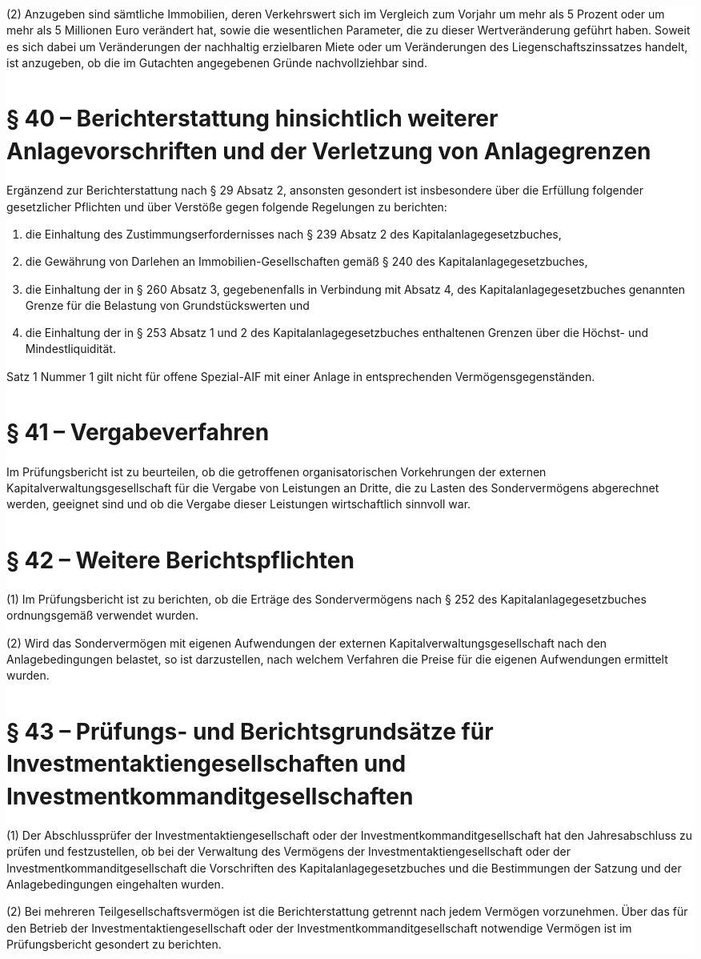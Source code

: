 (2) Anzugeben sind sämtliche Immobilien, deren Verkehrswert sich im Vergleich zum Vorjahr um mehr als 5 Prozent oder um mehr als 5 Millionen Euro verändert hat, sowie die wesentlichen Parameter, die zu dieser Wertveränderung geführt haben. Soweit es sich dabei um Veränderungen der nachhaltig erzielbaren Miete oder um Veränderungen des Liegenschaftszinssatzes handelt, ist anzugeben, ob die im Gutachten angegebenen Gründe nachvollziehbar sind.

# § 40 – Berichterstattung hinsichtlich weiterer Anlagevorschriften und der Verletzung von Anlagegrenzen

Ergänzend zur Berichterstattung nach § 29 Absatz 2, ansonsten gesondert ist insbesondere über die Erfüllung folgender gesetzlicher Pflichten und über Verstöße gegen folgende Regelungen zu berichten:

1. die Einhaltung des Zustimmungserfordernisses nach § 239 Absatz 2 des Kapitalanlagegesetzbuches,

2. die Gewährung von Darlehen an Immobilien-Gesellschaften gemäß § 240 des Kapitalanlagegesetzbuches,

3. die Einhaltung der in § 260 Absatz 3, gegebenenfalls in Verbindung mit Absatz 4, des Kapitalanlagegesetzbuches genannten Grenze für die Belastung von Grundstückswerten und

4. die Einhaltung der in § 253 Absatz 1 und 2 des Kapitalanlagegesetzbuches enthaltenen Grenzen über die Höchst- und Mindestliquidität.

Satz 1 Nummer 1 gilt nicht für offene Spezial-AIF mit einer Anlage in entsprechenden Vermögensgegenständen.

# § 41 – Vergabeverfahren

Im Prüfungsbericht ist zu beurteilen, ob die getroffenen organisatorischen Vorkehrungen der externen Kapitalverwaltungsgesellschaft für die Vergabe von Leistungen an Dritte, die zu Lasten des Sondervermögens abgerechnet werden, geeignet sind und ob die Vergabe dieser Leistungen wirtschaftlich sinnvoll war.

# § 42 – Weitere Berichtspflichten

(1) Im Prüfungsbericht ist zu berichten, ob die Erträge des Sondervermögens nach § 252 des Kapitalanlagegesetzbuches ordnungsgemäß verwendet wurden.

(2) Wird das Sondervermögen mit eigenen Aufwendungen der externen Kapitalverwaltungsgesellschaft nach den Anlagebedingungen belastet, so ist darzustellen, nach welchem Verfahren die Preise für die eigenen Aufwendungen ermittelt wurden.

# § 43 – Prüfungs- und Berichtsgrundsätze für Investmentaktiengesellschaften und Investmentkommanditgesellschaften

(1) Der Abschlussprüfer der Investmentaktiengesellschaft oder der Investmentkommanditgesellschaft hat den Jahresabschluss zu prüfen und festzustellen, ob bei der Verwaltung des Vermögens der Investmentaktiengesellschaft oder der Investmentkommanditgesellschaft die Vorschriften des Kapitalanlagegesetzbuches und die Bestimmungen der Satzung und der Anlagebedingungen eingehalten wurden.

(2) Bei mehreren Teilgesellschaftsvermögen ist die Berichterstattung getrennt nach jedem Vermögen vorzunehmen. Über das für den Betrieb der Investmentaktiengesellschaft oder der Investmentkommanditgesellschaft notwendige Vermögen ist im Prüfungsbericht gesondert zu berichten.
